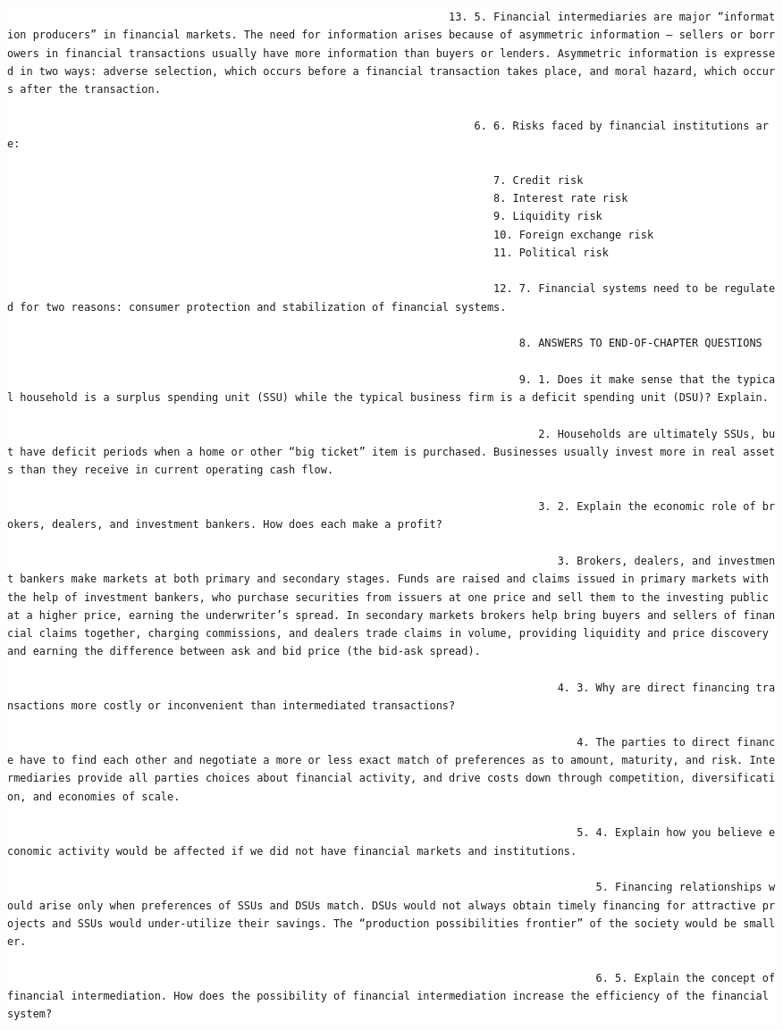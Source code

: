                                                                          13. 5. Financial intermediaries are major “information producers” in financial markets. The need for information arises because of asymmetric information – sellers or borrowers in financial transactions usually have more information than buyers or lenders. Asymmetric information is expressed in two ways: adverse selection, which occurs before a financial transaction takes place, and moral hazard, which occurs after the transaction.
                                                                            
                                                                             6. 6. Risks faced by financial institutions are:
                                                                               
                                                                                7. Credit risk
                                                                                8. Interest rate risk
                                                                                9. Liquidity risk
                                                                                10. Foreign exchange risk
                                                                                11. Political risk
                                                                               
                                                                                12. 7. Financial systems need to be regulated for two reasons: consumer protection and stabilization of financial systems.
                                                                                   
                                                                                    8. ANSWERS TO END-OF-CHAPTER QUESTIONS
                                                                                   
                                                                                    9. 1. Does it make sense that the typical household is a surplus spending unit (SSU) while the typical business firm is a deficit spending unit (DSU)? Explain.
                                                                                      
                                                                                       2. Households are ultimately SSUs, but have deficit periods when a home or other “big ticket” item is purchased. Businesses usually invest more in real assets than they receive in current operating cash flow.
                                                                                      
                                                                                       3. 2. Explain the economic role of brokers, dealers, and investment bankers. How does each make a profit?
                                                                                         
                                                                                          3. Brokers, dealers, and investment bankers make markets at both primary and secondary stages. Funds are raised and claims issued in primary markets with the help of investment bankers, who purchase securities from issuers at one price and sell them to the investing public at a higher price, earning the underwriter’s spread. In secondary markets brokers help bring buyers and sellers of financial claims together, charging commissions, and dealers trade claims in volume, providing liquidity and price discovery and earning the difference between ask and bid price (the bid-ask spread).
                                                                                         
                                                                                          4. 3. Why are direct financing transactions more costly or inconvenient than intermediated transactions?
                                                                                            
                                                                                             4. The parties to direct finance have to find each other and negotiate a more or less exact match of preferences as to amount, maturity, and risk. Intermediaries provide all parties choices about financial activity, and drive costs down through competition, diversification, and economies of scale.
                                                                                            
                                                                                             5. 4. Explain how you believe economic activity would be affected if we did not have financial markets and institutions.
                                                                                               
                                                                                                5. Financing relationships would arise only when preferences of SSUs and DSUs match. DSUs would not always obtain timely financing for attractive projects and SSUs would under-utilize their savings. The “production possibilities frontier” of the society would be smaller.
                                                                                               
                                                                                                6. 5. Explain the concept of financial intermediation. How does the possibility of financial intermediation increase the efficiency of the financial system?
                                                                                                  
